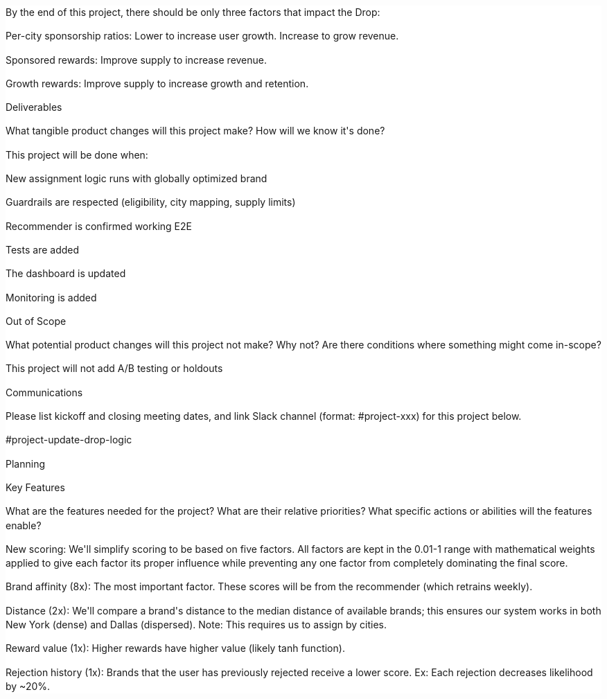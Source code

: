 By the end of this project, there should be only three factors that impact the Drop:

Per-city sponsorship ratios: Lower to increase user growth. Increase to grow revenue.

Sponsored rewards: Improve supply to increase revenue.

Growth rewards: Improve supply to increase growth and retention.

Deliverables

What tangible product changes will this project make? How will we know it's done?

This project will be done when:

New assignment logic runs with globally optimized brand

Guardrails are respected (eligibility, city mapping, supply limits)

Recommender is confirmed working E2E

Tests are added

The dashboard is updated

Monitoring is added

Out of Scope

What potential product changes will this project not make? Why not? Are there conditions where something might come in-scope?

This project will not add A/B testing or holdouts

Communications

Please list kickoff and closing meeting dates, and link Slack channel (format: #project-xxx) for this project below.

#project-update-drop-logic

Planning

Key Features

What are the features needed for the project? What are their relative priorities? What specific actions or abilities will the features enable?

New scoring: We'll simplify scoring to be based on five factors. All factors are kept in the 0.01-1 range with mathematical weights applied to give each factor its proper influence while preventing any one factor from completely dominating the final score.

Brand affinity (8x): The most important factor. These scores will be from the recommender (which retrains weekly).

Distance (2x): We'll compare a brand's distance to the median distance of available brands; this ensures our system works in both New York (dense) and Dallas (dispersed). Note: This requires us to assign by cities.

Reward value (1x): Higher rewards have higher value (likely tanh function).

Rejection history (1x): Brands that the user has previously rejected receive a lower score. Ex: Each rejection decreases likelihood by ~20%.
